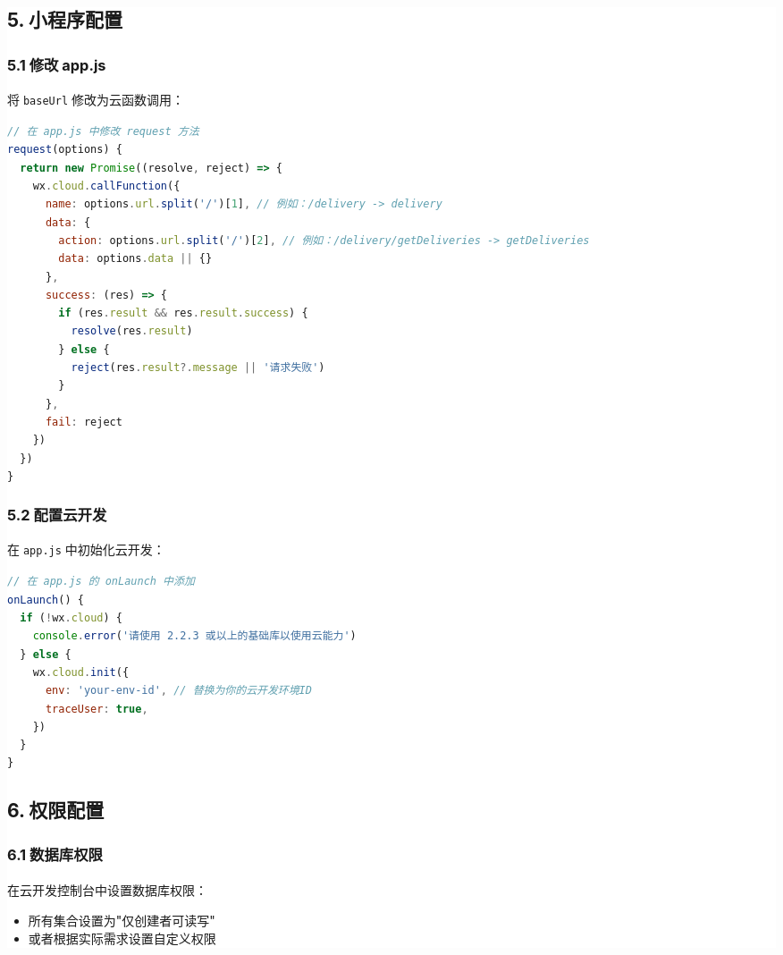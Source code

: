 ## 5. 小程序配置

### 5.1 修改 app.js
将 `baseUrl` 修改为云函数调用：
```javascript
// 在 app.js 中修改 request 方法
request(options) {
  return new Promise((resolve, reject) => {
    wx.cloud.callFunction({
      name: options.url.split('/')[1], // 例如：/delivery -> delivery
      data: {
        action: options.url.split('/')[2], // 例如：/delivery/getDeliveries -> getDeliveries
        data: options.data || {}
      },
      success: (res) => {
        if (res.result && res.result.success) {
          resolve(res.result)
        } else {
          reject(res.result?.message || '请求失败')
        }
      },
      fail: reject
    })
  })
}
```

### 5.2 配置云开发
在 `app.js` 中初始化云开发：
```javascript
// 在 app.js 的 onLaunch 中添加
onLaunch() {
  if (!wx.cloud) {
    console.error('请使用 2.2.3 或以上的基础库以使用云能力')
  } else {
    wx.cloud.init({
      env: 'your-env-id', // 替换为你的云开发环境ID
      traceUser: true,
    })
  }
}
```

## 6. 权限配置

### 6.1 数据库权限
在云开发控制台中设置数据库权限：
- 所有集合设置为"仅创建者可读写"
- 或者根据实际需求设置自定义权限
